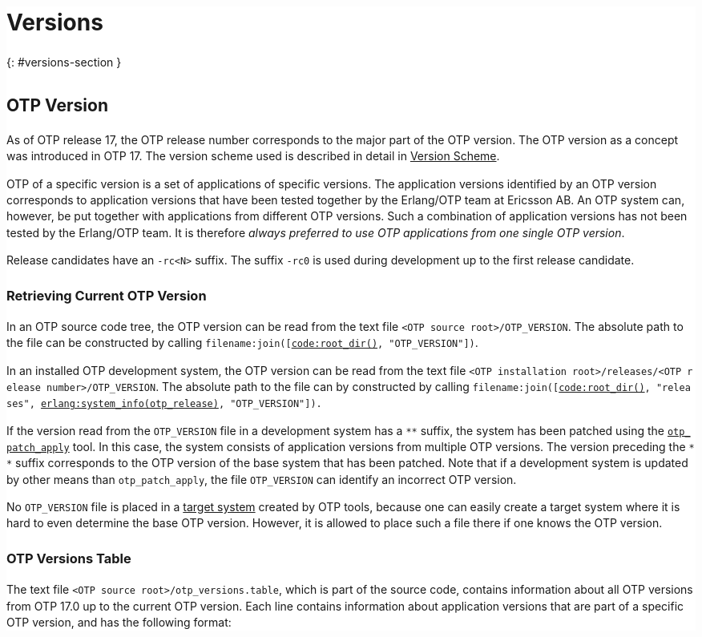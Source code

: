 
# Versions

[](){: #versions-section }

## OTP Version

As of OTP release 17, the OTP release number corresponds to the major part of
the OTP version. The OTP version as a concept was introduced in OTP 17. The
version scheme used is described in detail in
[Version Scheme](versions.md#version_scheme).

OTP of a specific version is a set of applications of specific versions. The
application versions identified by an OTP version corresponds to application
versions that have been tested together by the Erlang/OTP team at Ericsson AB.
An OTP system can, however, be put together with applications from different OTP
versions. Such a combination of application versions has not been tested by the
Erlang/OTP team. It is therefore _always preferred to use OTP applications from
one single OTP version_.

Release candidates have an `-rc<N>` suffix. The suffix `-rc0` is used during
development up to the first release candidate.

### Retrieving Current OTP Version

In an OTP source code tree, the OTP version can be read from the text file
`<OTP source root>/OTP_VERSION`. The absolute path to the file can be
constructed by calling
`filename:join([`[`code:root_dir()`](`code:root_dir/0`)`, "OTP_VERSION"])`.

In an installed OTP development system, the OTP version can be read from the
text file `<OTP installation root>/releases/<OTP release number>/OTP_VERSION`.
The absolute path to the file can by constructed by calling
`filename:join([`[`code:root_dir()`](`code:root_dir/0`)`, "releases", `[`erlang:system_info(otp_release)`](`m:erlang#system_info_otp_release`)`, "OTP_VERSION"]).`

If the version read from the `OTP_VERSION` file in a development system has a
`**` suffix, the system has been patched using the
[`otp_patch_apply`](`e:system:otp-patch-apply.md`) tool. In this case, the
system consists of application versions from multiple OTP versions. The version
preceding the `**` suffix corresponds to the OTP version of the base system that
has been patched. Note that if a development system is updated by other means
than `otp_patch_apply`, the file `OTP_VERSION` can identify an incorrect OTP
version.

No `OTP_VERSION` file is placed in a [target system](create_target.md) created
by OTP tools, because one can easily create a target system where it is hard
to even determine the base OTP version. However, it is allowed to place such
a file there if one knows the OTP version.

### OTP Versions Table

The text file `<OTP source root>/otp_versions.table`, which is part of the
source code, contains information about all OTP versions from OTP 17.0 up to the
current OTP version. Each line contains information about application versions
that are part of a specific OTP version, and has the following format:
